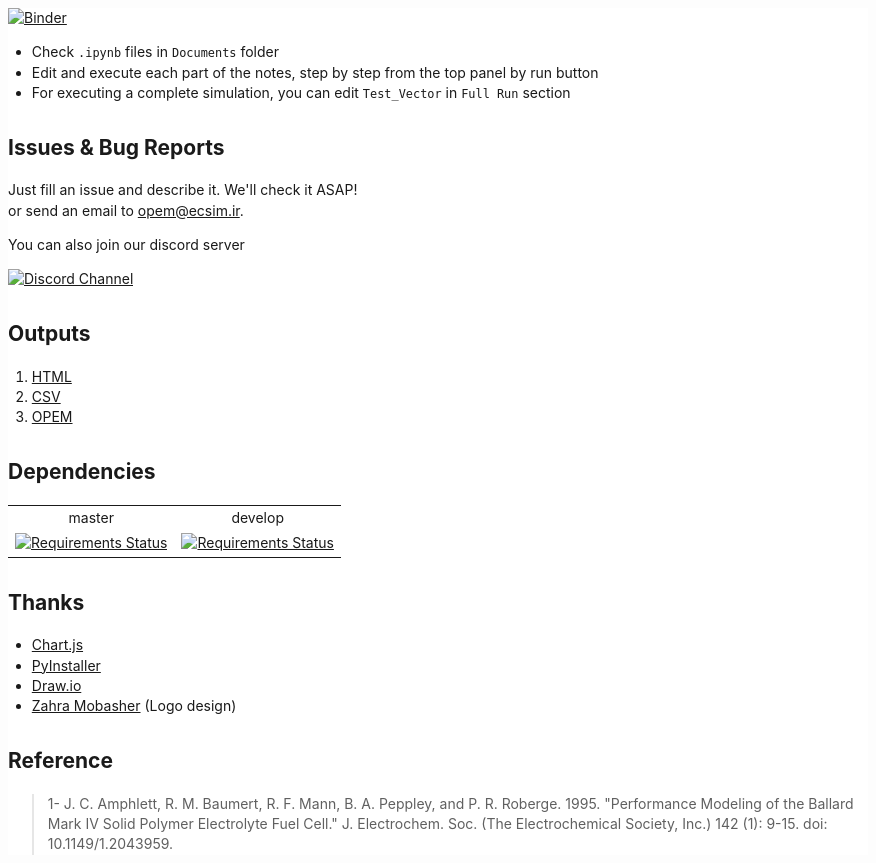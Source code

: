 
[![Binder](https://mybinder.org/badge_logo.svg)](https://mybinder.org/v2/gh/ECSIM/opem/master)

- Check `.ipynb` files in `Documents` folder
- Edit and execute each part of the notes, step by step from the top panel by run button
- For executing a complete simulation, you can edit `Test_Vector` in `Full Run` section
		

## Issues & Bug Reports			

Just fill an issue and describe it. We'll check it ASAP!							
or send an email to [opem@ecsim.ir](mailto:opem@ecsim.ir "opem@ecsim.ir"). 

You can also join our discord server			

<a href="https://discord.gg/v9RGYq9W5m">
  <img src="https://img.shields.io/discord/1006472275920425012.svg?style=for-the-badge" alt="Discord Channel">
</a>


## Outputs	

1. [HTML](http://www.ecsim.ir/opem/outputs/test.html)
2. [CSV](https://github.com/ECSIM/opem/blob/master/otherfile/test.csv)
3. [OPEM](https://github.com/ECSIM/opem/blob/master/otherfile/test.opem)	

## Dependencies

<table>
	<tr> 
		<td align="center">master</td>	
		<td align="center">develop</td>	
	</tr>
	<tr>
		<td align="center"><a href="https://requires.io/github/ECSIM/opem/requirements/?branch=master"><img src="https://requires.io/github/ECSIM/opem/requirements.svg?branch=master" alt="Requirements Status" /></a></td>
		<td align="center"><a href="https://requires.io/github/ECSIM/opem/requirements/?branch=develop"><img src="https://requires.io/github/ECSIM/opem/requirements.svg?branch=develop" alt="Requirements Status" /></a></td>
	</tr>
</table>


## Thanks

* [Chart.js](https://github.com/chartjs/Chart.js "Chartjs")
* [PyInstaller](https://github.com/pyinstaller/pyinstaller)
* [Draw.io](https://www.draw.io/)
* [Zahra Mobasher](https://www.instagram.com/littleblackoyster/?hl=en) (Logo design)

## Reference

<blockquote>1- J. C. Amphlett, R. M. Baumert, R. F. Mann, B. A. Peppley, and P. R. Roberge. 1995. "Performance Modeling of the Ballard Mark IV Solid Polymer Electrolyte Fuel Cell." J. Electrochem. Soc. (The Electrochemical Society, Inc.) 142 (1): 9-15. doi: 10.1149/1.2043959. </blockquote>
